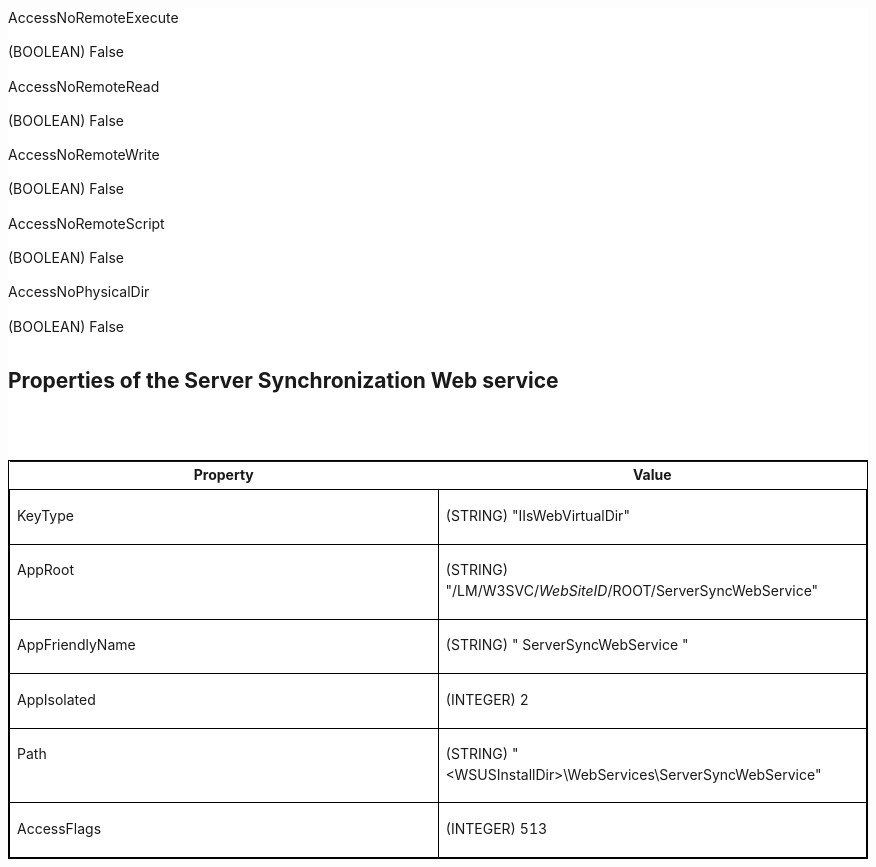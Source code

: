 <td style="border:1px solid black;"><p>AccessNoRemoteExecute</p></td>
<td style="border:1px solid black;"><p>(BOOLEAN) False</p></td>
</tr>  
<tr class="even">
<td style="border:1px solid black;"><p>AccessNoRemoteRead</p></td>
<td style="border:1px solid black;"><p>(BOOLEAN) False</p></td>
</tr>  
<tr class="odd">
<td style="border:1px solid black;"><p>AccessNoRemoteWrite</p></td>
<td style="border:1px solid black;"><p>(BOOLEAN) False</p></td>
</tr>  
<tr class="even">
<td style="border:1px solid black;"><p>AccessNoRemoteScript</p></td>
<td style="border:1px solid black;"><p>(BOOLEAN) False</p></td>
</tr>  
<tr class="odd">
<td style="border:1px solid black;"><p>AccessNoPhysicalDir</p></td>
<td style="border:1px solid black;"><p>(BOOLEAN) False</p></td>
</tr>  
</tbody>  
</table>
  
Properties of the Server Synchronization Web service  
----------------------------------------------------
  
###  

<p> </p>
<table style="border:1px solid black;">  
<colgroup>  
<col width="50%" />  
<col width="50%" />  
</colgroup>  
<thead>  
<tr class="header">  
<th><strong>Property</strong></th>  
<th><strong>Value</strong></th>  
</tr>  
</thead>  
<tbody>  
<tr class="odd">
<td style="border:1px solid black;"><p>KeyType</p></td>
<td style="border:1px solid black;"><p>(STRING) &quot;IIsWebVirtualDir&quot;</p></td>
</tr>  
<tr class="even">
<td style="border:1px solid black;"><p>AppRoot</p></td>
<td style="border:1px solid black;"><p>(STRING) &quot;/LM/W3SVC/<em>WebSiteID</em>/ROOT/ServerSyncWebService&quot;</p></td>
</tr>  
<tr class="odd">
<td style="border:1px solid black;"><p>AppFriendlyName</p></td>
<td style="border:1px solid black;"><p>(STRING) &quot; ServerSyncWebService &quot;</p></td>
</tr>  
<tr class="even">
<td style="border:1px solid black;"><p>AppIsolated</p></td>
<td style="border:1px solid black;"><p>(INTEGER) 2</p></td>
</tr>  
<tr class="odd">
<td style="border:1px solid black;"><p>Path</p></td>
<td style="border:1px solid black;"><p>(STRING) &quot;&lt;WSUSInstallDir&gt;\WebServices\ServerSyncWebService&quot;</p></td>
</tr>  
<tr class="even">
<td style="border:1px solid black;"><p>AccessFlags</p></td>
<td style="border:1px solid black;"><p>(INTEGER) 513</p></td>